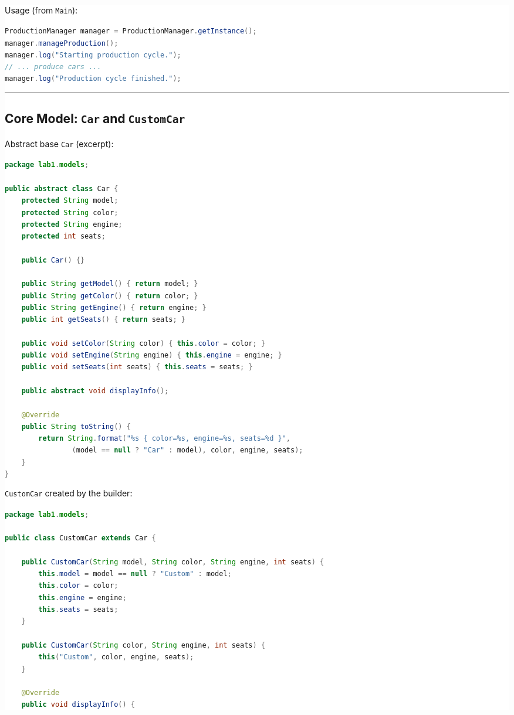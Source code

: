 Usage (from `Main`):

```java
ProductionManager manager = ProductionManager.getInstance();
manager.manageProduction();
manager.log("Starting production cycle.");
// ... produce cars ...
manager.log("Production cycle finished.");
```

---

## Core Model: `Car` and `CustomCar`

Abstract base `Car` (excerpt):

```java
package lab1.models;

public abstract class Car {
    protected String model;
    protected String color;
    protected String engine;
    protected int seats;

    public Car() {}

    public String getModel() { return model; }
    public String getColor() { return color; }
    public String getEngine() { return engine; }
    public int getSeats() { return seats; }

    public void setColor(String color) { this.color = color; }
    public void setEngine(String engine) { this.engine = engine; }
    public void setSeats(int seats) { this.seats = seats; }

    public abstract void displayInfo();

    @Override
    public String toString() {
        return String.format("%s { color=%s, engine=%s, seats=%d }",
                (model == null ? "Car" : model), color, engine, seats);
    }
}
```

`CustomCar` created by the builder:

```java
package lab1.models;

public class CustomCar extends Car {

    public CustomCar(String model, String color, String engine, int seats) {
        this.model = model == null ? "Custom" : model;
        this.color = color;
        this.engine = engine;
        this.seats = seats;
    }

    public CustomCar(String color, String engine, int seats) {
        this("Custom", color, engine, seats);
    }

    @Override
    public void displayInfo() {
```
